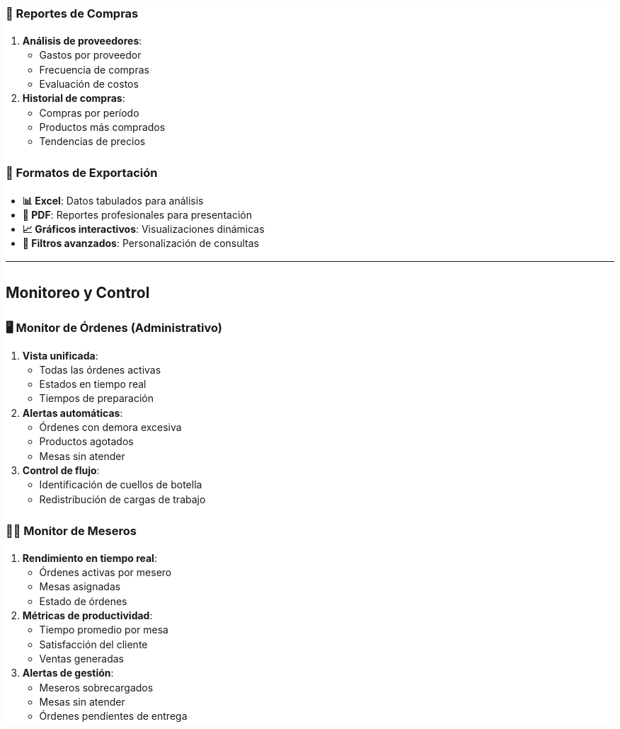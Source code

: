### 🛒 Reportes de Compras

1. **Análisis de proveedores**:
   - Gastos por proveedor
   - Frecuencia de compras
   - Evaluación de costos
2. **Historial de compras**:
   - Compras por período
   - Productos más comprados
   - Tendencias de precios

### 📄 Formatos de Exportación

- **📊 Excel**: Datos tabulados para análisis
- **📄 PDF**: Reportes profesionales para presentación
- **📈 Gráficos interactivos**: Visualizaciones dinámicas
- **🎯 Filtros avanzados**: Personalización de consultas

---

## Monitoreo y Control

### 🖥️ Monitor de Órdenes (Administrativo)

1. **Vista unificada**:
   - Todas las órdenes activas
   - Estados en tiempo real
   - Tiempos de preparación
2. **Alertas automáticas**:
   - Órdenes con demora excesiva
   - Productos agotados
   - Mesas sin atender
3. **Control de flujo**:
   - Identificación de cuellos de botella
   - Redistribución de cargas de trabajo

### 👨‍🍳 Monitor de Meseros

1. **Rendimiento en tiempo real**:
   - Órdenes activas por mesero
   - Mesas asignadas
   - Estado de órdenes
2. **Métricas de productividad**:
   - Tiempo promedio por mesa
   - Satisfacción del cliente
   - Ventas generadas
3. **Alertas de gestión**:
   - Meseros sobrecargados
   - Mesas sin atender
   - Órdenes pendientes de entrega
